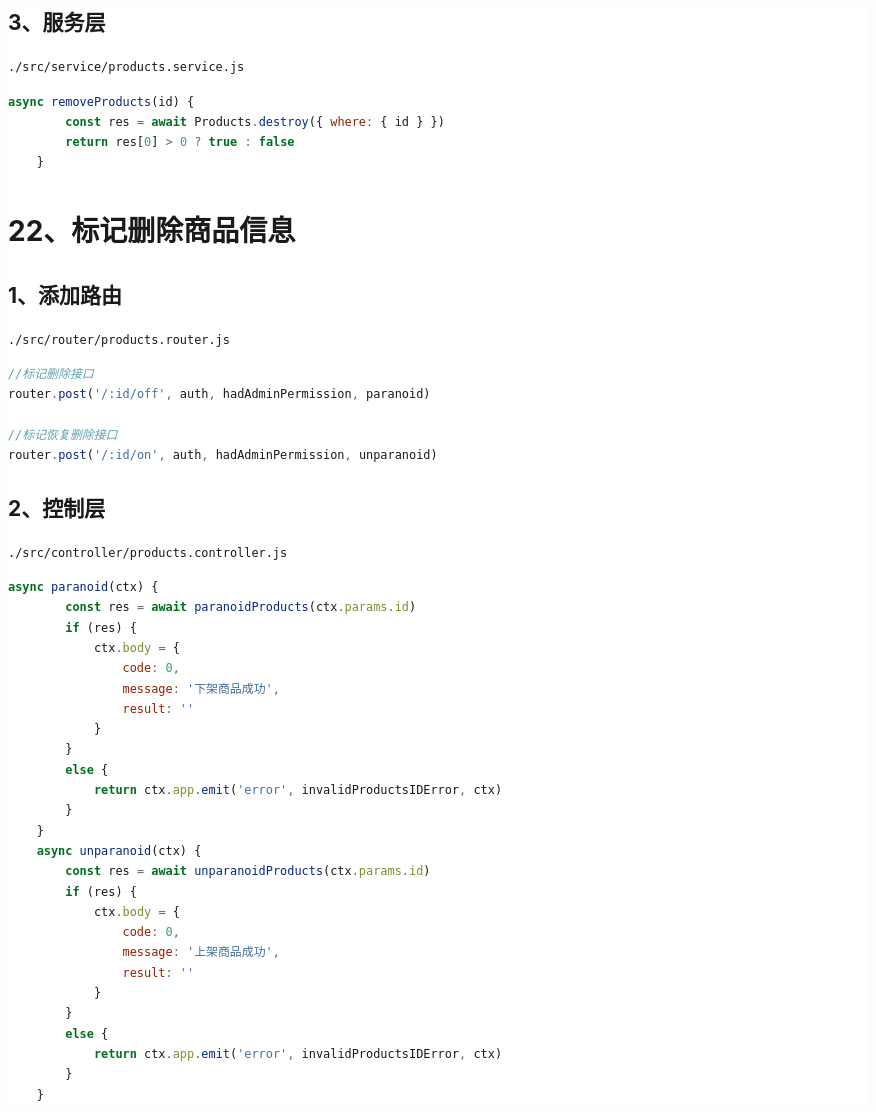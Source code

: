 ## 3、服务层

`./src/service/products.service.js`

```js
async removeProducts(id) {
        const res = await Products.destroy({ where: { id } })
        return res[0] > 0 ? true : false
    }
```

# 22、标记删除商品信息

## 1、添加路由

`./src/router/products.router.js`

```js
//标记删除接口
router.post('/:id/off', auth, hadAdminPermission, paranoid)

//标记恢复删除接口
router.post('/:id/on', auth, hadAdminPermission, unparanoid)
```

## 2、控制层

`./src/controller/products.controller.js`

```js
async paranoid(ctx) {
        const res = await paranoidProducts(ctx.params.id)
        if (res) {
            ctx.body = {
                code: 0,
                message: '下架商品成功',
                result: ''
            }
        }
        else {
            return ctx.app.emit('error', invalidProductsIDError, ctx)
        }
    }
    async unparanoid(ctx) {
        const res = await unparanoidProducts(ctx.params.id)
        if (res) {
            ctx.body = {
                code: 0,
                message: '上架商品成功',
                result: ''
            }
        }
        else {
            return ctx.app.emit('error', invalidProductsIDError, ctx)
        }
    }
```
